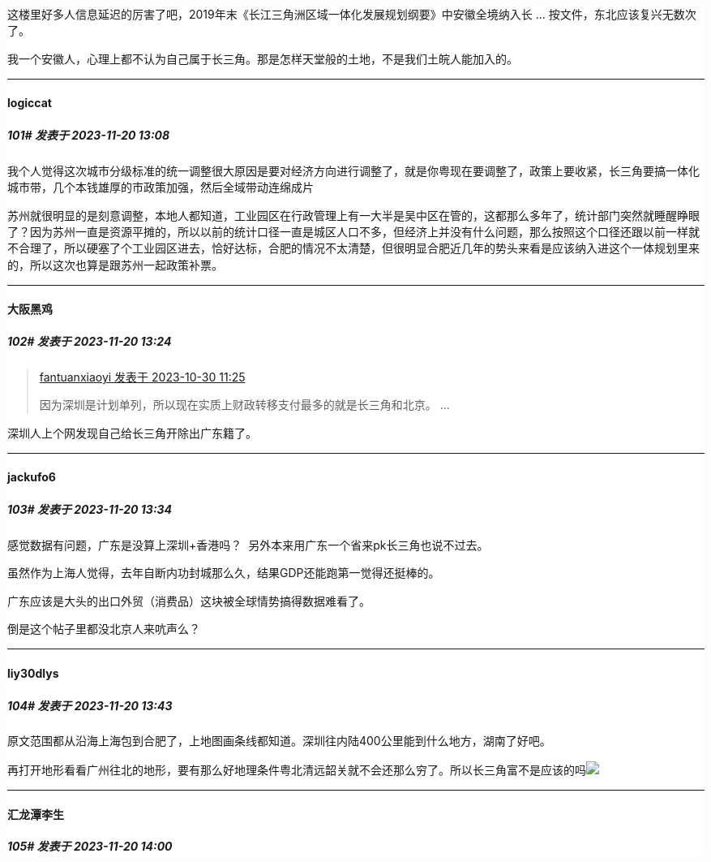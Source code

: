 这楼里好多人信息延迟的厉害了吧，2019年末《长江三角洲区域一体化发展规划纲要》中安徽全境纳入长 ...</blockquote>
按文件，东北应该复兴无数次了。

我一个安徽人，心理上都不认为自己属于长三角。那是怎样天堂般的土地，不是我们土皖人能加入的。


*****

####  logiccat  
##### 101#       发表于 2023-11-20 13:08

我个人觉得这次城市分级标准的统一调整很大原因是要对经济方向进行调整了，就是你粤现在要调整了，政策上要收紧，长三角要搞一体化城市带，几个本钱雄厚的市政策加强，然后全域带动连绵成片

苏州就很明显的是刻意调整，本地人都知道，工业园区在行政管理上有一大半是吴中区在管的，这都那么多年了，统计部门突然就睡醒睁眼了？因为苏州一直是资源平摊的，所以以前的统计口径一直是城区人口不多，但经济上并没有什么问题，那么按照这个口径还跟以前一样就不合理了，所以硬塞了个工业园区进去，恰好达标，合肥的情况不太清楚，但很明显合肥近几年的势头来看是应该纳入进这个一体规划里来的，所以这次也算是跟苏州一起政策补票。


*****

####  大阪黑鸡  
##### 102#       发表于 2023-11-20 13:24

<blockquote><a href="httphttps://bbs.saraba1st.com/2b/forum.php?mod=redirect&amp;goto=findpost&amp;pid=62878948&amp;ptid=2158470" target="_blank">fantuanxiaoyi 发表于 2023-10-30 11:25</a>

因为深圳是计划单列，所以现在实质上财政转移支付最多的就是长三角和北京。 ...</blockquote>
深圳人上个网发现自己给长三角开除出广东籍了。


*****

####  jackufo6  
##### 103#       发表于 2023-11-20 13:34

感觉数据有问题，广东是没算上深圳+香港吗？  另外本来用广东一个省来pk长三角也说不过去。  

虽然作为上海人觉得，去年自断内功封城那么久，结果GDP还能跑第一觉得还挺棒的。

广东应该是大头的出口外贸（消费品）这块被全球情势搞得数据难看了。   

倒是这个帖子里都没北京人来吭声么？  

*****

####  liy30dlys  
##### 104#       发表于 2023-11-20 13:43

原文范围都从沿海上海包到合肥了，上地图画条线都知道。深圳往内陆400公里能到什么地方，湖南了好吧。

再打开地形看看广州往北的地形，要有那么好地理条件粤北清远韶关就不会还那么穷了。所以长三角富不是应该的吗<img src="https://static.saraba1st.com/image/smiley/face2017/001.png" referrerpolicy="no-referrer">


*****

####  汇龙潭李生  
##### 105#       发表于 2023-11-20 14:00
